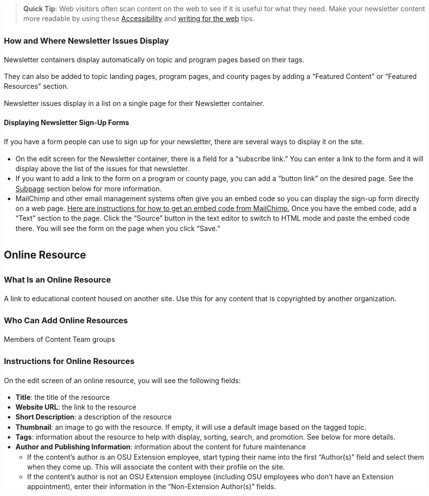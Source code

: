 > **Quick Tip**: Web visitors often scan content on the web to see if it is useful for what they need. Make your newsletter content more readable by using these [Accessibility](content-requirements.md#accessibility) and [writing for the web](content-requirements.md#writing-for-the-web) tips.

### How and Where Newsletter Issues Display

Newsletter containers display automatically on topic and program pages based on their tags.

They can also be added to topic landing pages, program pages, and county pages by adding a “Featured Content” or “Featured Resources” section.

Newsletter issues display in a list on a single page for their Newsletter container.  

#### Displaying Newsletter Sign-Up Forms

If you have a form people can use to sign up for your newsletter, there are several ways to display it on the site.

  - On the edit screen for the Newsletter container, there is a field for a “subscribe link.” You can enter a link to the form and it will display above the list of the issues for that newsletter.
  - If you want to add a link to the form on a program or county page, you can add a “button link” on the desired page. See the [Subpage](#subpage) section below for more information.
  - MailChimp and other email management systems often give you an embed code so you can display the sign-up form directly on a web page. [Here are instructions for how to get an embed code from MailChimp.](https://mailchimp.com/help/add-a-signup-form-to-your-website/) Once you have the embed code, add a “Text” section to the page. Click the “Source” button in the text editor to switch to HTML mode and paste the embed code there. You will see the form on the page when you click “Save.”

## Online Resource

### What Is an Online Resource

A link to educational content housed on another site. Use this for any content that is copyrighted by another organization.

### Who Can Add Online Resources

Members of Content Team groups

### Instructions for Online Resources

On the edit screen of an online resource, you will see the following fields:

  - **Title**: the title of the resource
  - **Website URL**: the link to the resource
  - **Short Description**: a description of the resource
  - **Thumbnail**: an image to go with the resource. If empty, it will use a default image based on the tagged topic.
  - **Tags**: information about the resource to help with display, sorting, search, and promotion. See below for more details.
  - **Author and Publishing Information**: information about the content for future maintenance
    - If the content’s author is an OSU Extension employee, start typing their name into the first “Author(s)” field and select them when they come up. This will associate the content with their profile on the site.
    - If the content’s author is not an OSU Extension employee (including OSU employees who don’t have an Extension appointment), enter their information in the “Non-Extension Author(s)” fields.
